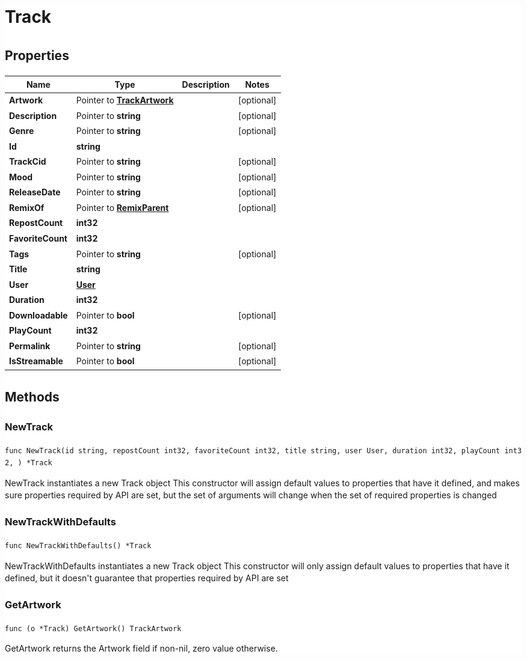 # Track

## Properties

Name | Type | Description | Notes
------------ | ------------- | ------------- | -------------
**Artwork** | Pointer to [**TrackArtwork**](TrackArtwork.md) |  | [optional] 
**Description** | Pointer to **string** |  | [optional] 
**Genre** | Pointer to **string** |  | [optional] 
**Id** | **string** |  | 
**TrackCid** | Pointer to **string** |  | [optional] 
**Mood** | Pointer to **string** |  | [optional] 
**ReleaseDate** | Pointer to **string** |  | [optional] 
**RemixOf** | Pointer to [**RemixParent**](RemixParent.md) |  | [optional] 
**RepostCount** | **int32** |  | 
**FavoriteCount** | **int32** |  | 
**Tags** | Pointer to **string** |  | [optional] 
**Title** | **string** |  | 
**User** | [**User**](User.md) |  | 
**Duration** | **int32** |  | 
**Downloadable** | Pointer to **bool** |  | [optional] 
**PlayCount** | **int32** |  | 
**Permalink** | Pointer to **string** |  | [optional] 
**IsStreamable** | Pointer to **bool** |  | [optional] 

## Methods

### NewTrack

`func NewTrack(id string, repostCount int32, favoriteCount int32, title string, user User, duration int32, playCount int32, ) *Track`

NewTrack instantiates a new Track object
This constructor will assign default values to properties that have it defined,
and makes sure properties required by API are set, but the set of arguments
will change when the set of required properties is changed

### NewTrackWithDefaults

`func NewTrackWithDefaults() *Track`

NewTrackWithDefaults instantiates a new Track object
This constructor will only assign default values to properties that have it defined,
but it doesn't guarantee that properties required by API are set

### GetArtwork

`func (o *Track) GetArtwork() TrackArtwork`

GetArtwork returns the Artwork field if non-nil, zero value otherwise.
